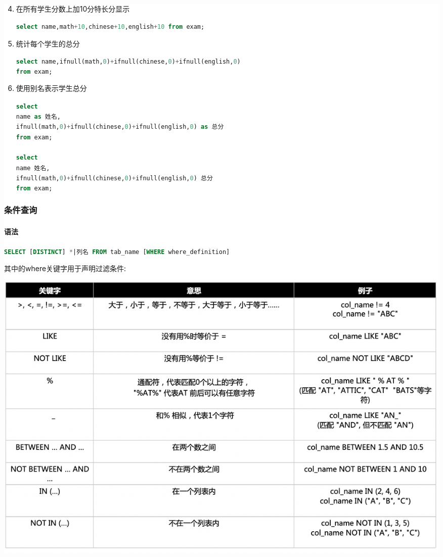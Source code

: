 4. 在所有学生分数上加10分特长分显示

   ```sql
   select name,math+10,chinese+10,english+10 from exam;
   ```

5. 统计每个学生的总分

   ```sql
   select name,ifnull(math,0)+ifnull(chinese,0)+ifnull(english,0)
   from exam;
   ```

6. 使用别名表示学生总分

   ```sql
   select 
   name as 姓名,
   ifnull(math,0)+ifnull(chinese,0)+ifnull(english,0) as 总分 
   from exam;
   
   select 
   name 姓名,
   ifnull(math,0)+ifnull(chinese,0)+ifnull(english,0) 总分 
   from exam;
   ```

### 条件查询

#### 语法

```sql
SELECT [DISTINCT] *|列名 FROM tab_name [WHERE where_definition]
```

其中的where关键字用于声明过滤条件:

![image-20240130115223551](images/sql/image-20240130115223551.png)
